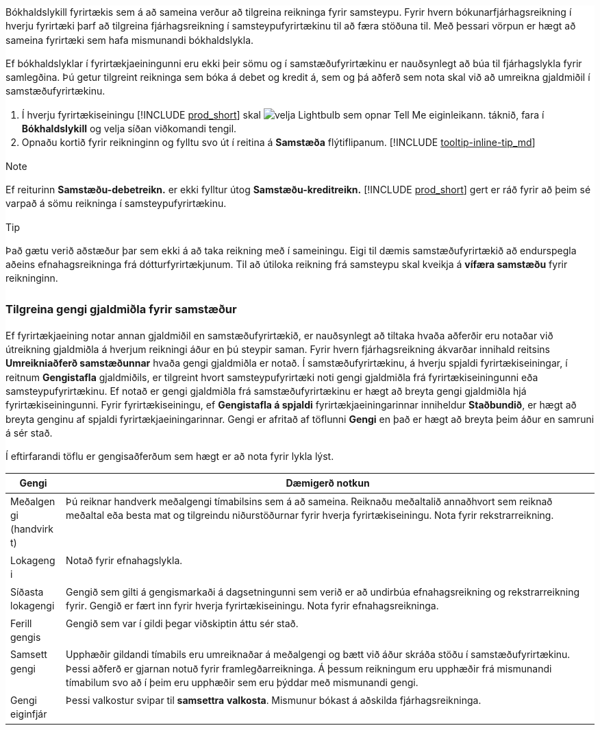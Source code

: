 Bókhaldslykill fyrirtækis sem á að sameina verður að tilgreina reikninga fyrir samsteypu. Fyrir hvern bókunarfjárhagsreikning í hverju fyrirtæki þarf að tilgreina fjárhagsreikning í samsteypufyrirtækinu til að færa stöðuna til. Með þessari vörpun er hægt að sameina fyrirtæki sem hafa mismunandi bókhaldslykla.

Ef bókhaldslyklar í fyrirtækjaeiningunni eru ekki þeir sömu og í samstæðufyrirtækinu er nauðsynlegt að búa til fjárhagslykla fyrir samlegðina. Þú getur tilgreint reikninga sem bóka á debet og kredit á, sem og þá aðferð sem nota skal við að umreikna gjaldmiðil í samstæðufyrirtækinu.

1. Í hverju fyrirtækiseiningu [!INCLUDE [prod_short](includes/prod_short.md)] skal ![velja Lightbulb sem opnar Tell Me eiginleikann.](media/ui-search/search_small.png "Segðu mér hvað þú vilt gera") táknið, fara í **Bókhaldslykill** og velja síðan viðkomandi tengil.  
2. Opnaðu kortið fyrir reikninginn og fylltu svo út í reitina á **Samstæða** flýtiflipanum. [!INCLUDE [tooltip-inline-tip_md](includes/tooltip-inline-tip_md.md)]

> [!NOTE]
> Ef reiturinn **Samstæðu-debetreikn.**  er ekki fylltur útog **Samstæðu-kreditreikn.**  [!INCLUDE [prod_short](includes/prod_short.md)] gert er ráð fyrir að þeim sé varpað á sömu reikninga í samsteypufyrirtækinu.

> [!TIP]
> Það gætu verið aðstæður þar sem ekki á að taka reikning með í sameiningu. Eigi til dæmis samstæðufyrirtækið að endurspegla aðeins efnahagsreikninga frá dótturfyrirtækjunum. Til að útiloka reikning frá samsteypu skal kveikja á **vífæra samstæðu** fyrir reikninginn.

### <a name="specify-exchange-rates-for-consolidations"></a><a name="exchrates"></a>Tilgreina gengi gjaldmiðla fyrir samstæður

Ef fyrirtækjaeining notar annan gjaldmiðil en samstæðufyrirtækið, er nauðsynlegt að tiltaka hvaða aðferðir eru notaðar við útreikning gjaldmiðla á hverjum reikningi áður en þú steypir saman. Fyrir hvern fjárhagsreikning ákvarðar innihald reitsins **Umreikniaðferð samstæðunnar** hvaða gengi gjaldmiðla er notað. Í samstæðufyrirtækinu, á hverju spjaldi fyrirtækiseiningar, í reitnum **Gengistafla** gjaldmiðils, er tilgreint hvort samsteypufyrirtæki noti gengi gjaldmiðla frá fyrirtækiseiningunni eða samsteypufyrirtækinu. Ef notað er gengi gjaldmiðla frá samstæðufyrirtækinu er hægt að breyta gengi gjaldmiðla hjá fyrirtækiseiningunni. Fyrir fyrirtækiseiningu, ef **Gengistafla á spjaldi** fyrirtækjaeiningarinnar inniheldur **Staðbundið**, er hægt að breyta genginu af spjaldi fyrirtækjaeiningarinnar. Gengi er afritað af töflunni **Gengi** en það er hægt að breyta þeim áður en samruni á sér stað.

Í eftirfarandi töflu er gengisaðferðum sem hægt er að nota fyrir lykla lýst.

|Gengi | Dæmigerð notkun |
|---|---|
|Meðalgengi (handvirkt) | Þú reiknar handverk meðalgengi tímabilsins sem á að sameina. Reiknaðu meðaltalið annaðhvort sem reiknað meðaltal eða besta mat og tilgreindu niðurstöðurnar fyrir hverja fyrirtækiseiningu. Nota fyrir rekstrarreikning.|
|Lokagengi | Notað fyrir efnahagslykla.|
|Síðasta lokagengi | Gengið sem gilti á gengismarkaði á dagsetningunni sem verið er að undirbúa efnahagsreikning og rekstrarreikning fyrir. Gengið er fært inn fyrir hverja fyrirtækiseiningu. Nota fyrir efnahagsreikninga.|
|Ferill gengis | Gengið sem var í gildi þegar viðskiptin áttu sér stað.|
|Samsett gengi | Upphæðir gildandi tímabils eru umreiknaðar á meðalgengi og bætt við áður skráða stöðu í samstæðufyrirtækinu. Þessi aðferð er gjarnan notuð fyrir framlegðarreikninga. Á þessum reikningum eru upphæðir frá mismunandi tímabilum svo að í þeim eru upphæðir sem eru þýddar með mismunandi gengi.|
|Gengi eiginfjár | Þessi valkostur svipar til **samsettra valkosta**. Mismunur bókast á aðskilda fjárhagsreikninga.|
